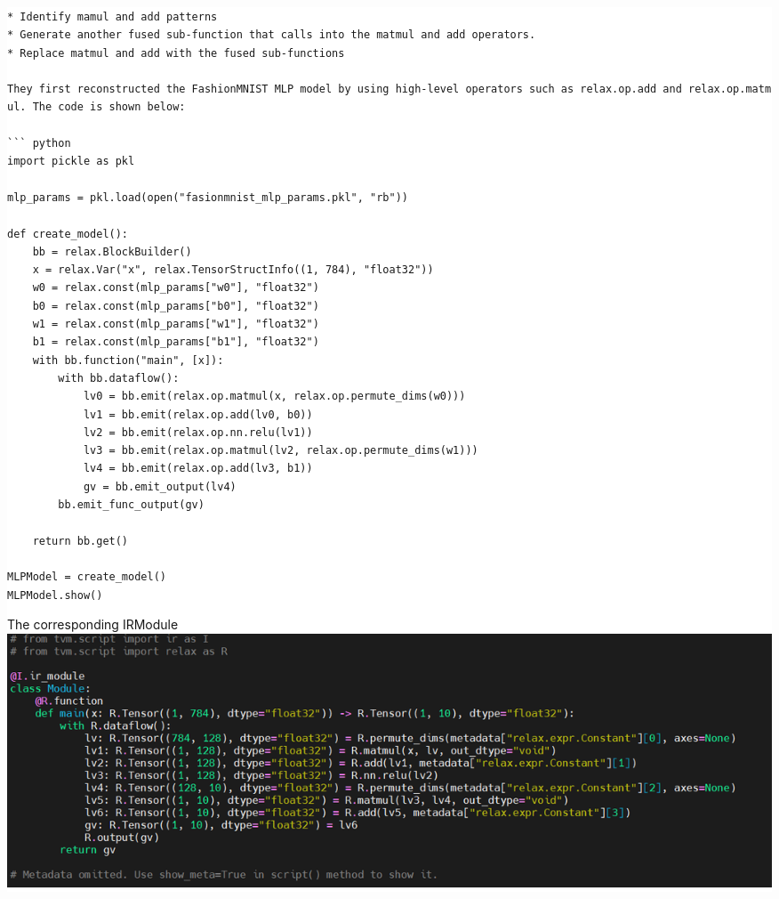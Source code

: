 ```
* Identify mamul and add patterns
* Generate another fused sub-function that calls into the matmul and add operators.
* Replace matmul and add with the fused sub-functions

They first reconstructed the FashionMNIST MLP model by using high-level operators such as relax.op.add and relax.op.matmul. The code is shown below:

``` python
import pickle as pkl

mlp_params = pkl.load(open("fasionmnist_mlp_params.pkl", "rb"))

def create_model():
    bb = relax.BlockBuilder()
    x = relax.Var("x", relax.TensorStructInfo((1, 784), "float32"))
    w0 = relax.const(mlp_params["w0"], "float32")
    b0 = relax.const(mlp_params["b0"], "float32")
    w1 = relax.const(mlp_params["w1"], "float32")
    b1 = relax.const(mlp_params["b1"], "float32")
    with bb.function("main", [x]):
        with bb.dataflow():
            lv0 = bb.emit(relax.op.matmul(x, relax.op.permute_dims(w0)))
            lv1 = bb.emit(relax.op.add(lv0, b0))
            lv2 = bb.emit(relax.op.nn.relu(lv1))
            lv3 = bb.emit(relax.op.matmul(lv2, relax.op.permute_dims(w1)))
            lv4 = bb.emit(relax.op.add(lv3, b1))
            gv = bb.emit_output(lv4)
        bb.emit_func_output(gv)

    return bb.get()

MLPModel = create_model()
MLPModel.show()
```

The corresponding IRModule
![Original IRModule](../imgs/7_4_OriginalIR.PNG)
